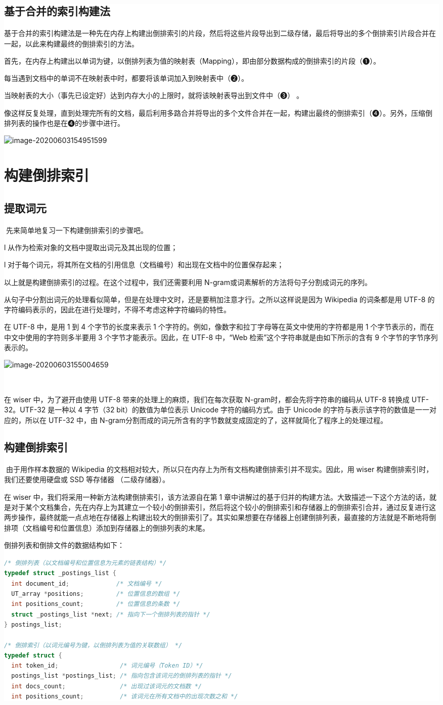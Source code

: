 ## 基于合并的索引构建法

​    基于合并的索引构建法是一种先在内存上构建出倒排索引的片段，然后将这些片段导出到二级存储，最后将导出的多个倒排索引片段合并在一起，以此来构建最终的倒排索引的方法。

​    首先，在内存上构建出以单词为键，以倒排列表为值的映射表（Mapping），即由部分数据构成的倒排索引的片段（❶）。

每当遇到文档中的单词不在映射表中时，都要将该单词加入到映射表中（❷）。

当映射表的大小（事先已设定好）达到内存大小的上限时，就将该映射表导出到文件中（❸） 。

像这样反复处理，直到处理完所有的文档，最后利用多路合并将导出的多个文件合并在一起，构建出最终的倒排索引（❹）。另外，压缩倒排列表的操作也是在❹的步骤中进行。

 ![image-20200603154951599](C:\Users\曹泽宇\AppData\Roaming\Typora\typora-user-images\image-20200603154951599.png)

# 构建倒排索引

## 提取词元

​    先来简单地复习一下构建倒排索引的步骤吧。

l 从作为检索对象的文档中提取出词元及其出现的位置；

l 对于每个词元，将其所在文档的引用信息（文档编号）和出现在文档中的位置保存起来；

以上就是构建倒排索引的过程。在这个过程中，我们还需要利用 N-gram或词素解析的方法将句子分割成词元的序列。

从句子中分割出词元的处理看似简单，但是在处理中文时，还是要稍加注意才行。之所以这样说是因为 Wikipedia 的词条都是用 UTF-8 的字符编码表示的，因此在进行处理时，不得不考虑这种字符编码的特性。

在 UTF-8 中，是用 1 到 4 个字节的长度来表示 1 个字符的。例如，像数字和拉丁字母等在英文中使用的字符都是用 1 个字节表示的，而在中文中使用的字符则多半要用 3 个字节才能表示。因此，在 UTF-8 中，“Web 检索”这个字符串就是由如下所示的含有 9 个字节的字节序列表示的。

![image-20200603155004659](C:\Users\曹泽宇\AppData\Roaming\Typora\typora-user-images\image-20200603155004659.png)

​     

在 wiser 中，为了避开由使用 UTF-8 带来的处理上的麻烦，我们在每次获取 N-gram时，都会先将字符串的编码从 UTF-8 转换成 UTF-32。UTF-32 是一种以 4 字节（32 bit）的数值为单位表示 Unicode 字符的编码方式。由于 Unicode 的字符与表示该字符的数值是一一对应的，所以在 UTF-32 中，由 N-gram分割而成的词元所含有的字节数就变成固定的了，这样就简化了程序上的处理过程。

 

## 构建倒排索引

​    由于用作样本数据的 Wikipedia 的文档相对较大，所以只在内存上为所有文档构建倒排索引并不现实。因此，用 wiser 构建倒排索引时，我们还要使用硬盘或 SSD 等存储器 （二级存储器）。

在 wiser 中，我们将采用一种新方法构建倒排索引，该方法源自在第 1 章中讲解过的基于归并的构建方法。大致描述一下这个方法的话，就是对于某个文档集合，先在内存上为其建立一个较小的倒排索引，然后将这个较小的倒排索引和存储器上的倒排索引合并，通过反复进行这两步操作，最终就能一点点地在存储器上构建出较大的倒排索引了。其实如果想要在存储器上创建倒排列表，最直接的方法就是不断地将倒排项（文档编号和位置信息）添加到存储器上的倒排列表的末尾。

倒排列表和倒排文件的数据结构如下：

```C
/* 倒排列表（以文档编号和位置信息为元素的链表结构）*/
typedef struct _postings_list {
  int document_id;             /* 文档编号 */
  UT_array *positions;         /* 位置信息的数组 */
  int positions_count;         /* 位置信息的条数 */
  struct _postings_list *next; /* 指向下一个倒排列表的指针 */
} postings_list;

/* 倒排索引（以词元编号为键，以倒排列表为值的关联数组） */
typedef struct {
  int token_id;                 /* 词元编号（Token ID）*/
  postings_list *postings_list; /* 指向包含该词元的倒排列表的指针 */
  int docs_count;               /* 出现过该词元的文档数 */
  int positions_count;          /* 该词元在所有文档中的出现次数之和 */
```
